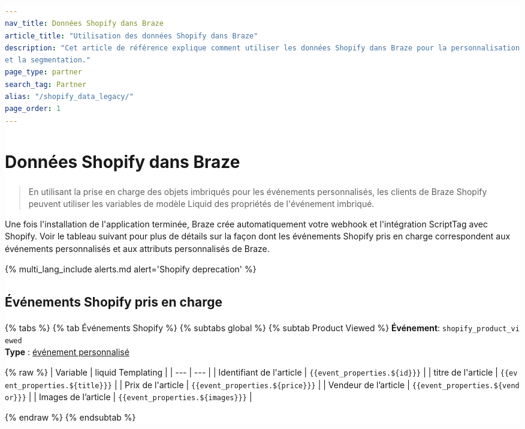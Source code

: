 ```yaml
---
nav_title: Données Shopify dans Braze
article_title: "Utilisation des données Shopify dans Braze"
description: "Cet article de référence explique comment utiliser les données Shopify dans Braze pour la personnalisation et la segmentation."
page_type: partner
search_tag: Partner
alias: "/shopify_data_legacy/"
page_order: 1
---
```


# Données Shopify dans Braze

> En utilisant la prise en charge des objets imbriqués pour les événements personnalisés, les clients de Braze Shopify peuvent utiliser les variables de modèle Liquid des propriétés de l'événement imbriqué.

Une fois l'installation de l'application terminée, Braze crée automatiquement votre webhook et l'intégration ScriptTag avec Shopify. Voir le tableau suivant pour plus de détails sur la façon dont les événements Shopify pris en charge correspondent aux événements personnalisés et aux attributs personnalisés de Braze.

{% multi_lang_include alerts.md alert='Shopify deprecation' %}

## Événements Shopify pris en charge

{% tabs %}
{% tab Événements Shopify %}
{% subtabs global %}
{% subtab Product Viewed %}
**Événement**: `shopify_product_viewed`<br>
**Type** : [événement personnalisé]({{site.baseurl}}/user_guide/data/custom_data/custom_events/)


{% raw %}
| Variable | liquid Templating |
| --- | --- |
| Identifiant de l'article | `{{event_properties.${id}}}` |
| titre de l'article | `{{event_properties.${title}}}` |
| Prix de l'article | `{{event_properties.${price}}}` |
| Vendeur de l’article | `{{event_properties.${vendor}}}` |
| Images de l’article | `{{event_properties.${images}}}` |


{% endraw %}
{% endsubtab %}

